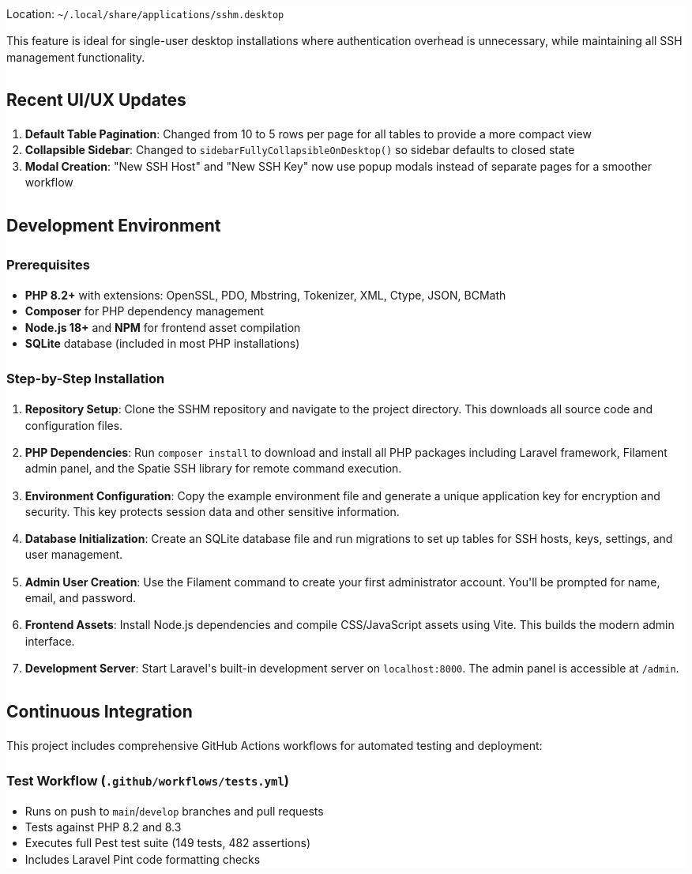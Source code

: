 Location: `~/.local/share/applications/sshm.desktop`

This feature is ideal for single-user desktop installations where authentication overhead is unnecessary, while maintaining all SSH management functionality.

## Recent UI/UX Updates

1. **Default Table Pagination**: Changed from 10 to 5 rows per page for all tables to provide a more compact view
2. **Collapsible Sidebar**: Changed to `sidebarFullyCollapsibleOnDesktop()` so sidebar defaults to closed state
3. **Modal Creation**: "New SSH Host" and "New SSH Key" now use popup modals instead of separate pages for a smoother workflow

## Development Environment

### Prerequisites
- **PHP 8.2+** with extensions: OpenSSL, PDO, Mbstring, Tokenizer, XML, Ctype, JSON, BCMath
- **Composer** for PHP dependency management
- **Node.js 18+** and **NPM** for frontend asset compilation
- **SQLite** database (included in most PHP installations)

### Step-by-Step Installation

1. **Repository Setup**: Clone the SSHM repository and navigate to the project directory. This downloads all source code and configuration files.

2. **PHP Dependencies**: Run `composer install` to download and install all PHP packages including Laravel framework, Filament admin panel, and the Spatie SSH library for remote command execution.

3. **Environment Configuration**: Copy the example environment file and generate a unique application key for encryption and security. This key protects session data and other sensitive information.

4. **Database Initialization**: Create an SQLite database file and run migrations to set up tables for SSH hosts, keys, settings, and user management.

5. **Admin User Creation**: Use the Filament command to create your first administrator account. You'll be prompted for name, email, and password.

6. **Frontend Assets**: Install Node.js dependencies and compile CSS/JavaScript assets using Vite. This builds the modern admin interface.

7. **Development Server**: Start Laravel's built-in development server on `localhost:8000`. The admin panel is accessible at `/admin`.

## Continuous Integration

This project includes comprehensive GitHub Actions workflows for automated testing and deployment:

### Test Workflow (`.github/workflows/tests.yml`)
- Runs on push to `main`/`develop` branches and pull requests
- Tests against PHP 8.2 and 8.3
- Executes full Pest test suite (149 tests, 482 assertions)
- Includes Laravel Pint code formatting checks
